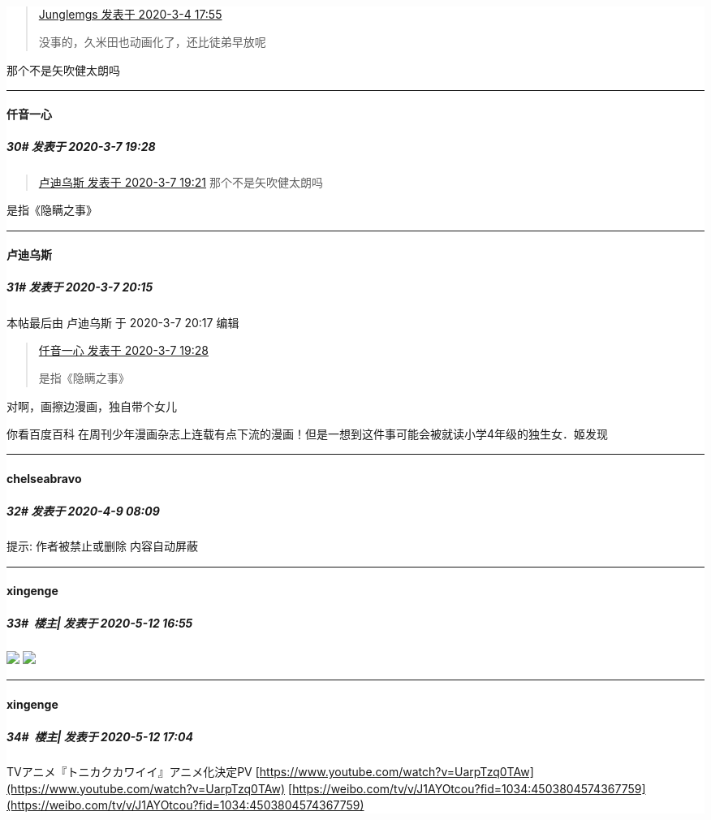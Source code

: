 <blockquote><a href="httphttps://bbs.saraba1st.com/2b/forum.php?mod=redirect&amp;goto=findpost&amp;pid=46615636&amp;ptid=1917154" target="_blank">Junglemgs 发表于 2020-3-4 17:55</a>

没事的，久米田也动画化了，还比徒弟早放呢</blockquote>
那个不是矢吹健太朗吗

*****

####  仟音一心  
##### 30#       发表于 2020-3-7 19:28

<blockquote><a href="httphttps://bbs.saraba1st.com/2b/forum.php?mod=redirect&amp;goto=findpost&amp;pid=46649339&amp;ptid=1917154" target="_blank">卢迪乌斯 发表于 2020-3-7 19:21</a>
那个不是矢吹健太朗吗</blockquote>
是指《隐瞒之事》



*****

####  卢迪乌斯  
##### 31#       发表于 2020-3-7 20:15

 本帖最后由 卢迪乌斯 于 2020-3-7 20:17 编辑 
<blockquote><a href="httphttps://bbs.saraba1st.com/2b/forum.php?mod=redirect&amp;goto=findpost&amp;pid=46649420&amp;ptid=1917154" target="_blank">仟音一心 发表于 2020-3-7 19:28</a>

是指《隐瞒之事》</blockquote>
对啊，画擦边漫画，独自带个女儿

你看百度百科
在周刊少年漫画杂志上连载有点下流的漫画！但是一想到这件事可能会被就读小学4年级的独生女．姬发现

*****

####  chelseabravo  
##### 32#       发表于 2020-4-9 08:09

提示: 作者被禁止或删除 内容自动屏蔽

*****

####  xingenge  
##### 33#         楼主| 发表于 2020-5-12 16:55

<img src="http://wx2.sinaimg.cn/large/007fR60Lgy1gepnrtvgmmj30m80vjn9l.jpg" referrerpolicy="no-referrer">
<img src="http://wx2.sinaimg.cn/large/007fR60Lgy1gepnrue76yj30m80vl7iw.jpg" referrerpolicy="no-referrer">

*****

####  xingenge  
##### 34#         楼主| 发表于 2020-5-12 17:04

TVアニメ『トニカクカワイイ』アニメ化決定PV
[https://www.youtube.com/watch?v=UarpTzq0TAw](https://www.youtube.com/watch?v=UarpTzq0TAw)
[https://weibo.com/tv/v/J1AYOtcou?fid=1034:4503804574367759](https://weibo.com/tv/v/J1AYOtcou?fid=1034:4503804574367759)
